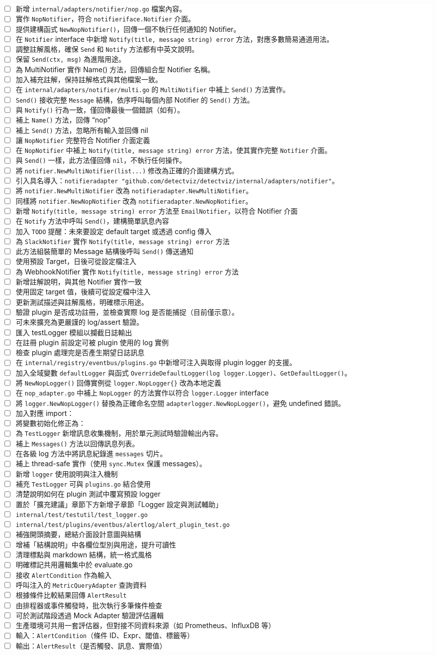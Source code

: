 - [ ]  新增 `internal/adapters/notifier/nop.go` 檔案內容。
- [ ]  實作 `NopNotifier`，符合 `notifieriface.Notifier` 介面。
- [ ]  提供建構函式 `NewNopNotifier()`，回傳一個不執行任何通知的 Notifier。
- [ ]  在 `Notifier` interface 中新增 `Notify(title, message string) error` 方法，對應多數簡易通道用法。
- [ ]  調整註解風格，確保 `Send` 和 `Notify` 方法都有中英文說明。
- [ ]  保留 `Send(ctx, msg)` 為進階用途。
- [ ]  為 MultiNotifier 實作 Name() 方法，回傳組合型 Notifier 名稱。
- [ ]  加入補充註解，保持註解格式與其他檔案一致。
- [ ]  在 `internal/adapters/notifier/multi.go` 的 `MultiNotifier` 中補上 `Send()` 方法實作。
- [ ]  `Send()` 接收完整 `Message` 結構，依序呼叫每個內部 Notifier 的 `Send()` 方法。
- [ ]  與 `Notify()` 行為一致，僅回傳最後一個錯誤（如有）。
- [ ]  補上 `Name()` 方法，回傳 “nop”
- [ ]  補上 `Send()` 方法，忽略所有輸入並回傳 nil
- [ ]  讓 `NopNotifier` 完整符合 Notifier 介面定義
- [ ]  在 `NopNotifier` 中補上 `Notify(title, message string) error` 方法，使其實作完整 `Notifier` 介面。
- [ ]  與 `Send()` 一樣，此方法僅回傳 `nil`，不執行任何操作。
- [ ]  將 `notifier.NewMultiNotifier(list...)` 修改為正確的介面建構方式。
- [ ]  引入具名導入：`notifieradapter "github.com/detectviz/detectviz/internal/adapters/notifier"`。
- [ ]  將 `notifier.NewMultiNotifier` 改為 `notifieradapter.NewMultiNotifier`。
- [ ]  同樣將 `notifier.NewNopNotifier` 改為 `notifieradapter.NewNopNotifier`。
- [ ]  新增 `Notify(title, message string) error` 方法至 `EmailNotifier`，以符合 Notifier 介面
- [ ]  在 `Notify` 方法中呼叫 `Send()`，建構簡單訊息內容
- [ ]  加入 `TODO` 提醒：未來要設定 default target 或透過 config 傳入
- [ ]  為 `SlackNotifier` 實作 `Notify(title, message string) error` 方法
- [ ]  此方法組裝簡單的 Message 結構後呼叫 `Send()` 傳送通知
- [ ]  使用預設 Target，日後可從設定檔注入
- [ ]  為 WebhookNotifier 實作 `Notify(title, message string) error` 方法
- [ ]  新增註解說明，與其他 Notifier 實作一致
- [ ]  使用固定 target 值，後續可從設定檔中注入
- [ ]  更新測試描述與註解風格，明確標示用途。
- [ ]  驗證 plugin 是否成功註冊，並檢查實際 log 是否能捕捉（目前僅示意）。
- [ ]  可未來擴充為更嚴謹的 log/assert 驗證。
- [ ]  匯入 testLogger 模組以攔截日誌輸出
- [ ]  在註冊 plugin 前設定可被 plugin 使用的 log 實例
- [ ]  檢查 plugin 處理完是否產生期望日誌訊息
- [ ]  在 `internal/registry/eventbus/plugins.go` 中新增可注入與取得 plugin logger 的支援。
- [ ]  加入全域變數 `defaultLogger` 與函式 `OverrideDefaultLogger(log logger.Logger)`、`GetDefaultLogger()`。
- [ ]  將 `NewNopLogger()` 回傳實例從 `logger.NopLogger{}` 改為本地定義
- [ ]  在 `nop_adapter.go` 中補上 `NopLogger` 的方法實作以符合 `logger.Logger` interface
- [ ]  將 `logger.NewNopLogger()` 替換為正確命名空間 `adapterlogger.NewNopLogger()`，避免 undefined 錯誤。
- [ ]  加入對應 import：
- [ ]  將變數初始化修正為：
- [ ]  為 `TestLogger` 新增訊息收集機制，用於單元測試時驗證輸出內容。
- [ ]  補上 `Messages()` 方法以回傳訊息列表。
- [ ]  在各級 log 方法中將訊息紀錄進 `messages` 切片。
- [ ]  補上 thread-safe 實作（使用 `sync.Mutex` 保護 messages）。
- [ ]  新增 `logger` 使用說明與注入機制
- [ ]  補充 `TestLogger` 可與 `plugins.go` 結合使用
- [ ]  清楚說明如何在 plugin 測試中覆寫預設 logger
- [ ]  置於「擴充建議」章節下方新增子章節「Logger 設定與測試輔助」
- [ ]  `internal/test/testutil/test_logger.go`
- [ ]  `internal/test/plugins/eventbus/alertlog/alert_plugin_test.go`
- [ ]  補強開頭摘要，總結介面設計意圖與結構
- [ ]  增補「結構說明」中各欄位型別與用途，提升可讀性
- [ ]  清理標點與 markdown 結構，統一格式風格
- [ ]  明確標記共用邏輯集中於 evaluate.go
- [ ]  接收 `AlertCondition` 作為輸入
- [ ]  呼叫注入的 `MetricQueryAdapter` 查詢資料
- [ ]  根據條件比較結果回傳 `AlertResult`
- [ ]  由排程器或事件觸發時，批次執行多筆條件檢查
- [ ]  可於測試階段透過 Mock Adapter 驗證評估邏輯
- [ ]  生產環境可共用一套評估器，但對接不同資料來源（如 Prometheus、InfluxDB 等）
- [ ]  輸入：`AlertCondition`（條件 ID、Expr、閾值、標籤等）
- [ ]  輸出：`AlertResult`（是否觸發、訊息、實際值）
